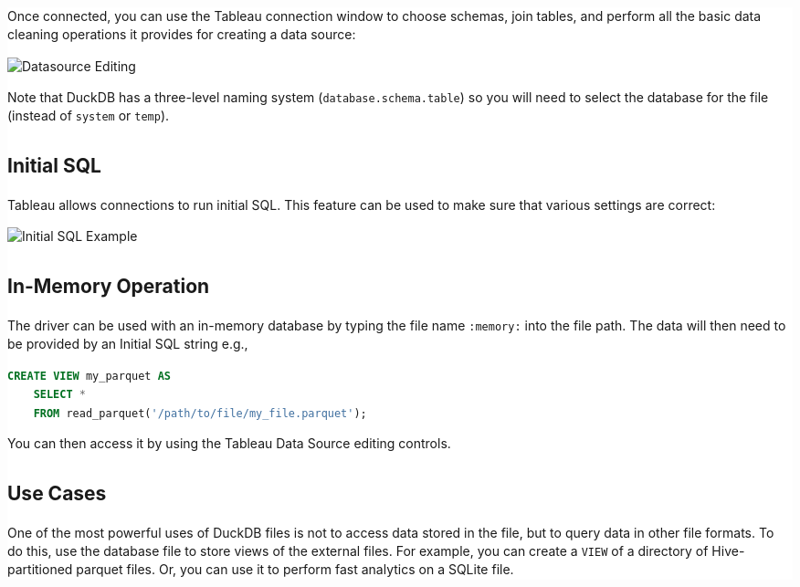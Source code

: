 Once connected, you can use the Tableau connection window to choose schemas, join tables, 
and perform all the basic data cleaning operations it provides for creating a data source:

<img width="1364" alt="Datasource Editing" src="./images/taco-datasource.png">

Note that DuckDB has a three-level naming system (`database.schema.table`)
so you will need to select the database for the file (instead of `system` or `temp`).

## Initial SQL

Tableau allows connections to run initial SQL.
This feature can be used to make sure that various settings are correct:

<img alt="Initial SQL Example" src="./images/taco-initial-sql.png" width=75%>

## In-Memory Operation

The driver can be used with an in-memory database by typing the file name `:memory:` 
into the file path.
The data will then need to be provided by an Initial SQL string e.g.,

```sql
CREATE VIEW my_parquet AS
    SELECT *
    FROM read_parquet('/path/to/file/my_file.parquet');
```

You can then access it by using the Tableau Data Source editing controls.

## Use Cases

One of the most powerful uses of DuckDB files is not to access data stored in the file, but to query data in other file formats.
To do this, use the database file to store views of the external files.
For example, you can create a `VIEW` of a directory of Hive-partitioned parquet files.
Or, you can use it to perform fast analytics on a SQLite file.
